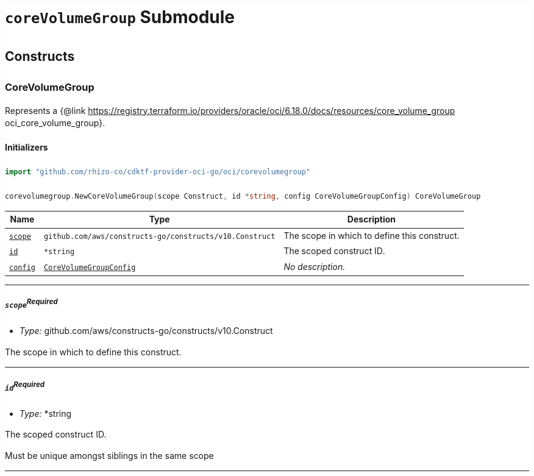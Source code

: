 # `coreVolumeGroup` Submodule <a name="`coreVolumeGroup` Submodule" id="rhizo-co-terraform-provider-oci.coreVolumeGroup"></a>

## Constructs <a name="Constructs" id="Constructs"></a>

### CoreVolumeGroup <a name="CoreVolumeGroup" id="rhizo-co-terraform-provider-oci.coreVolumeGroup.CoreVolumeGroup"></a>

Represents a {@link https://registry.terraform.io/providers/oracle/oci/6.18.0/docs/resources/core_volume_group oci_core_volume_group}.

#### Initializers <a name="Initializers" id="rhizo-co-terraform-provider-oci.coreVolumeGroup.CoreVolumeGroup.Initializer"></a>

```go
import "github.com/rhizo-co/cdktf-provider-oci-go/oci/corevolumegroup"

corevolumegroup.NewCoreVolumeGroup(scope Construct, id *string, config CoreVolumeGroupConfig) CoreVolumeGroup
```

| **Name** | **Type** | **Description** |
| --- | --- | --- |
| <code><a href="#rhizo-co-terraform-provider-oci.coreVolumeGroup.CoreVolumeGroup.Initializer.parameter.scope">scope</a></code> | <code>github.com/aws/constructs-go/constructs/v10.Construct</code> | The scope in which to define this construct. |
| <code><a href="#rhizo-co-terraform-provider-oci.coreVolumeGroup.CoreVolumeGroup.Initializer.parameter.id">id</a></code> | <code>*string</code> | The scoped construct ID. |
| <code><a href="#rhizo-co-terraform-provider-oci.coreVolumeGroup.CoreVolumeGroup.Initializer.parameter.config">config</a></code> | <code><a href="#rhizo-co-terraform-provider-oci.coreVolumeGroup.CoreVolumeGroupConfig">CoreVolumeGroupConfig</a></code> | *No description.* |

---

##### `scope`<sup>Required</sup> <a name="scope" id="rhizo-co-terraform-provider-oci.coreVolumeGroup.CoreVolumeGroup.Initializer.parameter.scope"></a>

- *Type:* github.com/aws/constructs-go/constructs/v10.Construct

The scope in which to define this construct.

---

##### `id`<sup>Required</sup> <a name="id" id="rhizo-co-terraform-provider-oci.coreVolumeGroup.CoreVolumeGroup.Initializer.parameter.id"></a>

- *Type:* *string

The scoped construct ID.

Must be unique amongst siblings in the same scope

---
